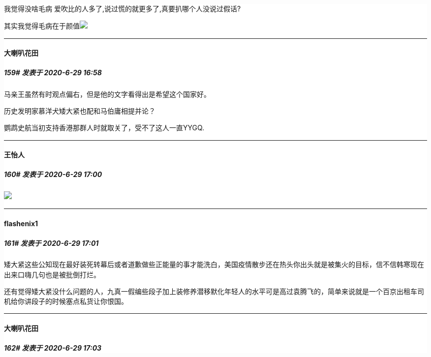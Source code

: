 我觉得没啥毛病</blockquote>
爱吹比的人多了,说过慌的就更多了,真要扒哪个人没说过假话?

其实我觉得毛病在于颜值<img src="https://static.saraba1st.com/image/smiley/carton2017/335.gif" referrerpolicy="no-referrer">







*****

####  大喇叭花田  
##### 159#       发表于 2020-6-29 16:58




马亲王虽然有时观点偏右，但是他的文字看得出是希望这个国家好。

历史发明家慕洋犬矮大紧也配和马伯庸相提并论？

鹦鹉史航当初支持香港那群人时就取关了，受不了这人一直YYGQ.







*****

####  王怡人  
##### 160#       发表于 2020-6-29 17:00



<img src="http://wx2.sinaimg.cn/mw1024/e9804ccagy1fmtcqx17zuj20eo12p42o.jpg" referrerpolicy="no-referrer">







*****

####  flashenix1  
##### 161#       发表于 2020-6-29 17:01




矮大紧这些公知现在最好装死转幕后或者道歉做些正能量的事才能洗白，美国疫情散步还在热头你出头就是被集火的目标，信不信韩寒现在出来口嗨几句也是被批倒打烂。


还有觉得矮大紧没什么问题的人，九真一假编些段子加上装修养潜移默化年轻人的水平可是高过袁腾飞的，简单来说就是一个百京出租车司机给你讲段子的时候塞点私货让你恨国。







*****

####  大喇叭花田  
##### 162#       发表于 2020-6-29 17:03
